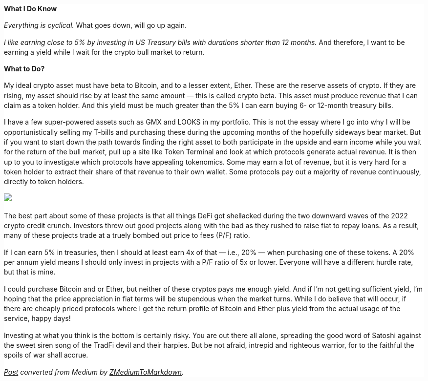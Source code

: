 **What I Do Know**

_Everything is cyclical\._ What goes down, will go up again\.

_I like earning close to 5% by investing in US Treasury bills with durations shorter than 12 months\._ And therefore, I want to be earning a yield while I wait for the crypto bull market to return\.

**What to Do?**

My ideal crypto asset must have beta to Bitcoin, and to a lesser extent, Ether\. These are the reserve assets of crypto\. If they are rising, my asset should rise by at least the same amount — this is called crypto beta\. This asset must produce revenue that I can claim as a token holder\. And this yield must be much greater than the 5% I can earn buying 6\- or 12\-month treasury bills\.

I have a few super\-powered assets such as GMX and LOOKS in my portfolio\. This is not the essay where I go into why I will be opportunistically selling my T\-bills and purchasing these during the upcoming months of the hopefully sideways bear market\. But if you want to start down the path towards finding the right asset to both participate in the upside and earn income while you wait for the return of the bull market, pull up a site like Token Terminal and look at which protocols generate actual revenue\. It is then up to you to investigate which protocols have appealing tokenomics\. Some may earn a lot of revenue, but it is very hard for a token holder to extract their share of that revenue to their own wallet\. Some protocols pay out a majority of revenue continuously, directly to token holders\.


![](assets/4362df99a509/0*n_Uu3k2MSLcxlBHr)


The best part about some of these projects is that all things DeFi got shellacked during the two downward waves of the 2022 crypto credit crunch\. Investors threw out good projects along with the bad as they rushed to raise fiat to repay loans\. As a result, many of these projects trade at a truely bombed out price to fees \(P/F\) ratio\.

If I can earn 5% in treasuries, then I should at least earn 4x of that — i\.e\., 20% — when purchasing one of these tokens\. A 20% per annum yield means I should only invest in projects with a P/F ratio of 5x or lower\. Everyone will have a different hurdle rate, but that is mine\.

I could purchase Bitcoin and or Ether, but neither of these cryptos pays me enough yield\. And if I’m not getting sufficient yield, I’m hoping that the price appreciation in fiat terms will be stupendous when the market turns\. While I do believe that will occur, if there are cheaply priced protocols where I get the return profile of Bitcoin and Ether plus yield from the actual usage of the service, happy days\!

Investing at what you think is the bottom is certainly risky\. You are out there all alone, spreading the good word of Satoshi against the sweet siren song of the TradFi devil and their harpies\. But be not afraid, intrepid and righteous warrior, for to the faithful the spoils of war shall accrue\.



_[Post](https://ehandbook.com/pemdas-4362df99a509) converted from Medium by [ZMediumToMarkdown](https://github.com/ZhgChgLi/ZMediumToMarkdown)._
